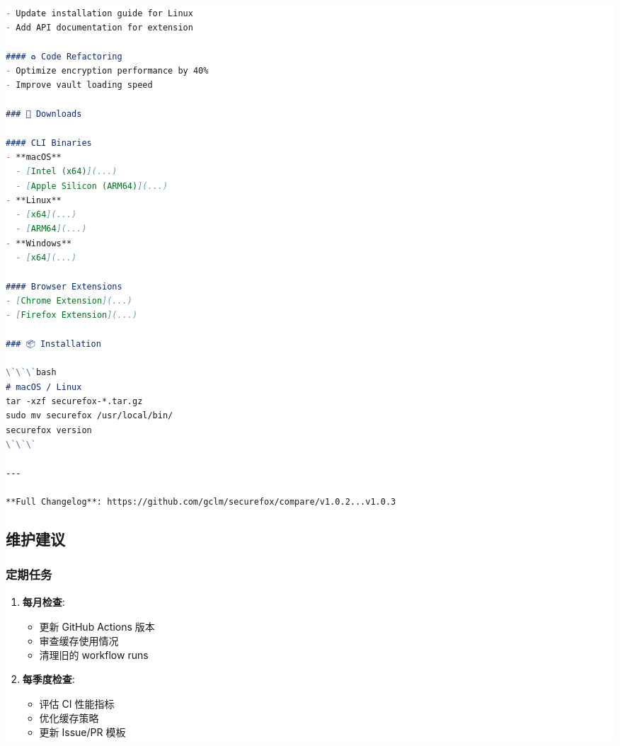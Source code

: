 ```markdown
- Update installation guide for Linux
- Add API documentation for extension

#### ♻️ Code Refactoring
- Optimize encryption performance by 40%
- Improve vault loading speed

### 🚀 Downloads

#### CLI Binaries
- **macOS**
  - [Intel (x64)](...)
  - [Apple Silicon (ARM64)](...)
- **Linux**
  - [x64](...)
  - [ARM64](...)
- **Windows**
  - [x64](...)

#### Browser Extensions
- [Chrome Extension](...)
- [Firefox Extension](...)

### 📦 Installation

\`\`\`bash
# macOS / Linux
tar -xzf securefox-*.tar.gz
sudo mv securefox /usr/local/bin/
securefox version
\`\`\`

---

**Full Changelog**: https://github.com/gclm/securefox/compare/v1.0.2...v1.0.3
```

## 维护建议

### 定期任务

1. **每月检查**:
   - 更新 GitHub Actions 版本
   - 审查缓存使用情况
   - 清理旧的 workflow runs

2. **每季度检查**:
   - 评估 CI 性能指标
   - 优化缓存策略
   - 更新 Issue/PR 模板
